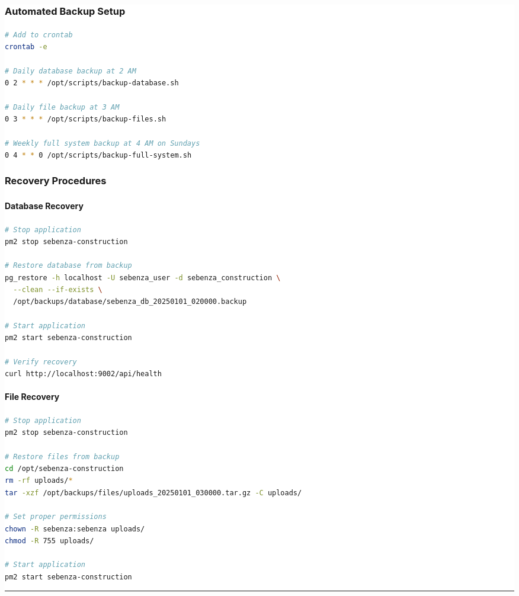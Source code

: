 ### Automated Backup Setup

```bash
# Add to crontab
crontab -e

# Daily database backup at 2 AM
0 2 * * * /opt/scripts/backup-database.sh

# Daily file backup at 3 AM
0 3 * * * /opt/scripts/backup-files.sh

# Weekly full system backup at 4 AM on Sundays
0 4 * * 0 /opt/scripts/backup-full-system.sh
```

### Recovery Procedures

#### Database Recovery

```bash
# Stop application
pm2 stop sebenza-construction

# Restore database from backup
pg_restore -h localhost -U sebenza_user -d sebenza_construction \
  --clean --if-exists \
  /opt/backups/database/sebenza_db_20250101_020000.backup

# Start application
pm2 start sebenza-construction

# Verify recovery
curl http://localhost:9002/api/health
```

#### File Recovery

```bash
# Stop application
pm2 stop sebenza-construction

# Restore files from backup
cd /opt/sebenza-construction
rm -rf uploads/*
tar -xzf /opt/backups/files/uploads_20250101_030000.tar.gz -C uploads/

# Set proper permissions
chown -R sebenza:sebenza uploads/
chmod -R 755 uploads/

# Start application
pm2 start sebenza-construction
```

---